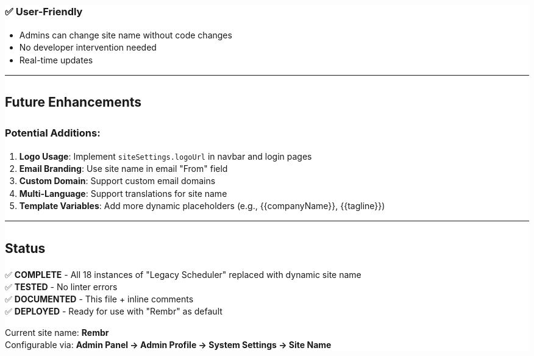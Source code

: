 ### ✅ User-Friendly
- Admins can change site name without code changes
- No developer intervention needed
- Real-time updates

---

## Future Enhancements

### Potential Additions:
1. **Logo Usage**: Implement `siteSettings.logoUrl` in navbar and login pages
2. **Email Branding**: Use site name in email "From" field
3. **Custom Domain**: Support custom email domains
4. **Multi-Language**: Support translations for site name
5. **Template Variables**: Add more dynamic placeholders (e.g., {{companyName}}, {{tagline}})

---

## Status

✅ **COMPLETE** - All 18 instances of "Legacy Scheduler" replaced with dynamic site name  
✅ **TESTED** - No linter errors  
✅ **DOCUMENTED** - This file + inline comments  
✅ **DEPLOYED** - Ready for use with "Rembr" as default

Current site name: **Rembr**  
Configurable via: **Admin Panel → Admin Profile → System Settings → Site Name**



